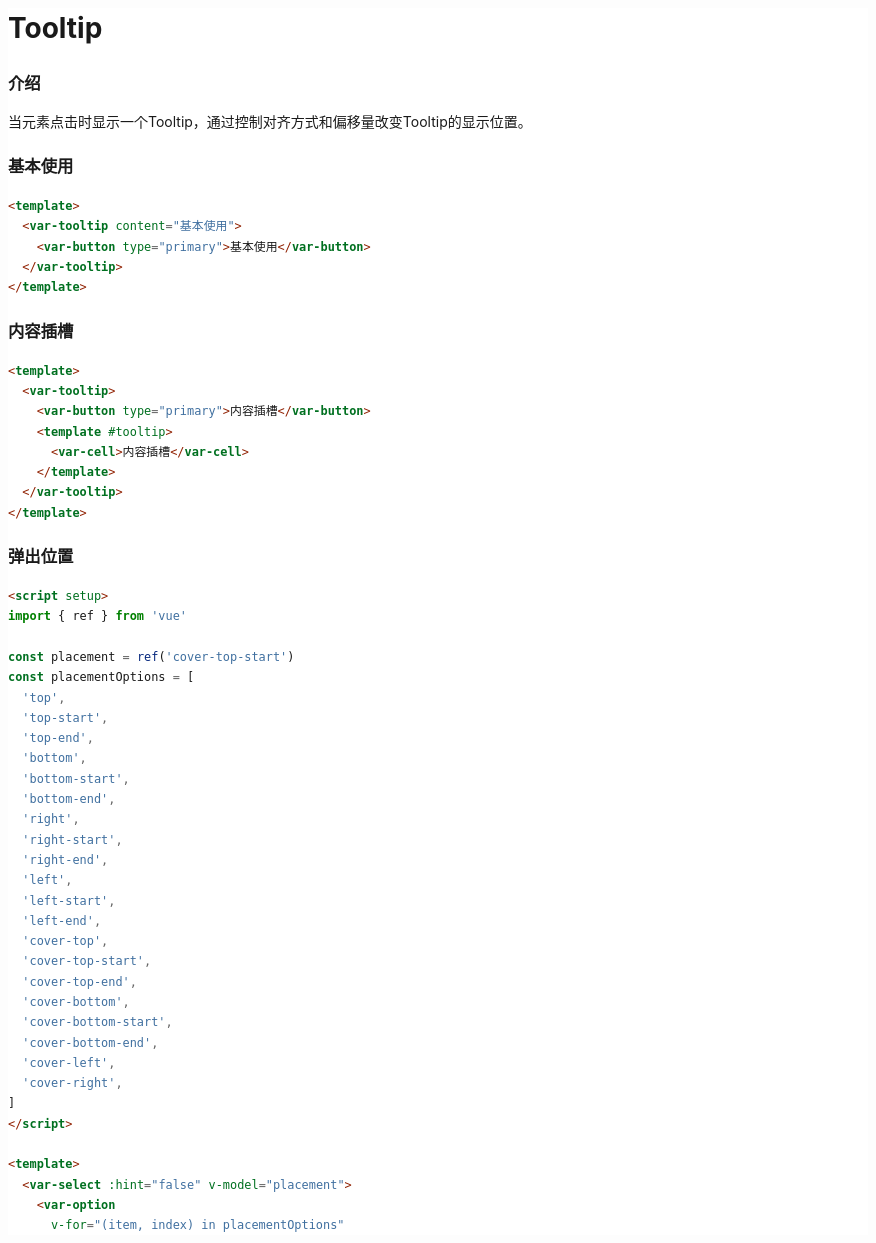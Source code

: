 # Tooltip

### 介绍
当元素点击时显示一个Tooltip，通过控制对齐方式和偏移量改变Tooltip的显示位置。

### 基本使用

```html
<template>
  <var-tooltip content="基本使用">
    <var-button type="primary">基本使用</var-button>
  </var-tooltip>
</template>
```

### 内容插槽

```html
<template>
  <var-tooltip>
    <var-button type="primary">内容插槽</var-button>
    <template #tooltip>
      <var-cell>内容插槽</var-cell>
    </template>
  </var-tooltip>
</template>
```

### 弹出位置

```html
<script setup>
import { ref } from 'vue'

const placement = ref('cover-top-start')
const placementOptions = [
  'top',
  'top-start',
  'top-end',
  'bottom',
  'bottom-start',
  'bottom-end',
  'right',
  'right-start',
  'right-end',
  'left',
  'left-start',
  'left-end',
  'cover-top',
  'cover-top-start',
  'cover-top-end',
  'cover-bottom',
  'cover-bottom-start',
  'cover-bottom-end',
  'cover-left',
  'cover-right',
]
</script>

<template>
  <var-select :hint="false" v-model="placement">
    <var-option 
      v-for="(item, index) in placementOptions" 
```